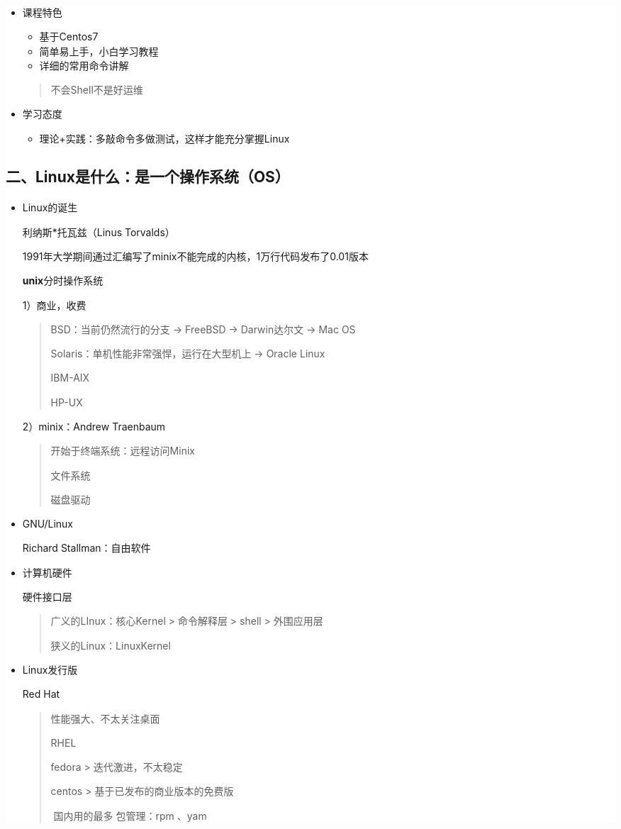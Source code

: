 - 课程特色

  - 基于Centos7
  - 简单易上手，小白学习教程
  - 详细的常用命令讲解

  > 不会Shell不是好运维

- 学习态度
  - 理论+实践：多敲命令多做测试，这样才能充分掌握Linux

## 二、Linux是什么：是一个操作系统（OS）

- Linux的诞生

  利纳斯*托瓦兹（Linus Torvalds）

  1991年大学期间通过汇编写了minix不能完成的内核，1万行代码发布了0.01版本

  **unix**分时操作系统

  1）商业，收费

  > BSD：当前仍然流行的分支 -> FreeBSD -> Darwin达尔文 -> Mac OS
  >
  > Solaris：单机性能非常强悍，运行在大型机上 -> Oracle Linux
  >
  > IBM-AIX
  >
  > HP-UX

  2）minix：Andrew Traenbaum

  > 开始于终端系统：远程访问Minix
  >
  > 文件系统
  >
  > 磁盘驱动

- GNU/Linux

  Richard Stallman：自由软件

- 计算机硬件

  硬件接口层

  > 广义的LInux：核心Kernel > 命令解释层 > shell > 外围应用层
  >
  > 狭义的Linux：LinuxKernel

- Linux发行版

  Red Hat

  > 性能强大、不太关注桌面
  >
  > RHEL
  >
  > fedora > 迭代激进，不太稳定
  >
  > centos > 基于已发布的商业版本的免费版
  >
  > ​					国内用的最多  包管理：rpm 、yam
